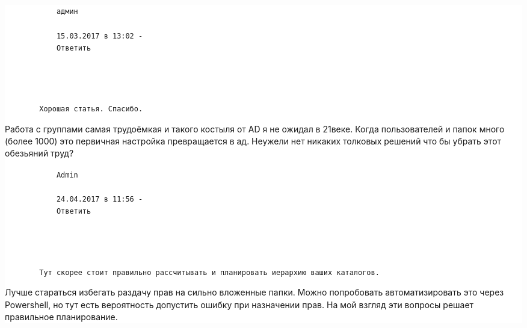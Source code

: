         
        
        


    
    

 
    
    
        
                    
         
        
            
            
                
                админ
                  
                15.03.2017 в 13:02 - 
                Ответить                                
                
            
    
                      
            Хорошая статья. Спасибо.
Работа с группами самая трудоёмкая и такого костыля от AD я не ожидал в 21веке.
Когда пользователей и папок много (более 1000) это первичная настройка превращается в ад.
Неужели нет никаких толковых решений что бы убрать этот обезьяний труд?
          
        
        
        


    
    

 
    
    
        
                    
         
        
            
            
                
                Admin
                  
                24.04.2017 в 11:56 - 
                Ответить                                
                
            
    
                      
            Тут скорее стоит правильно рассчитывать и планировать иерархию ваших каталогов.
Лучше стараться избегать раздачу прав на сильно вложенные папки.
Можно попробовать автоматизировать это через Powershell, но тут есть вероятность допустить ошибку при назначении прав.
На мой взгляд эти вопросы решает правильное планирование.
          
        
        
        


    
    

 
    
    
        
                    
         
        
            
            